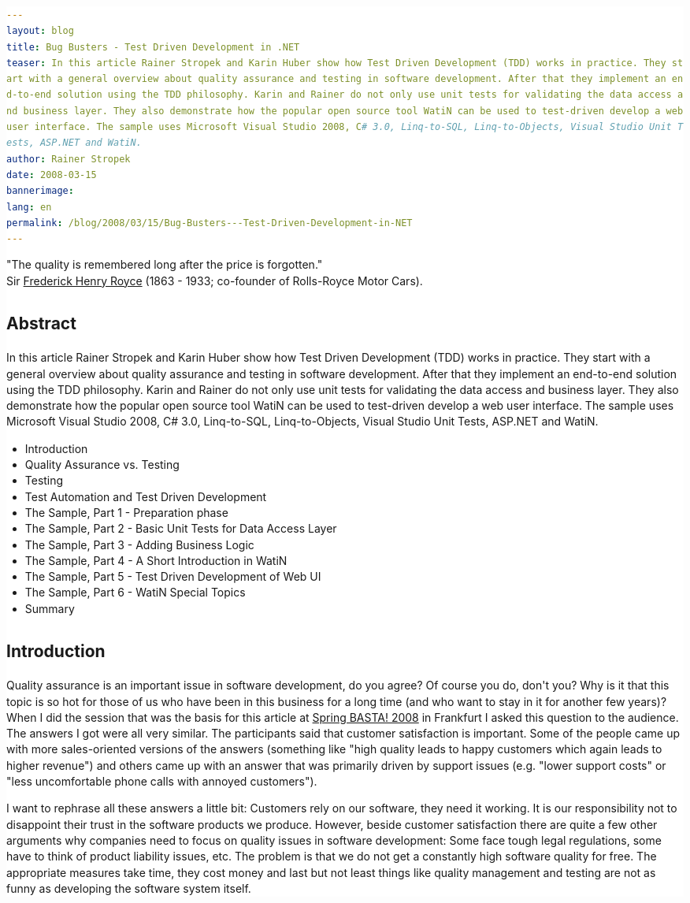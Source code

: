 ```yaml
---
layout: blog
title: Bug Busters - Test Driven Development in .NET
teaser: In this article Rainer Stropek and Karin Huber show how Test Driven Development (TDD) works in practice. They start with a general overview about quality assurance and testing in software development. After that they implement an end-to-end solution using the TDD philosophy. Karin and Rainer do not only use unit tests for validating the data access and business layer. They also demonstrate how the popular open source tool WatiN can be used to test-driven develop a web user interface. The sample uses Microsoft Visual Studio 2008, C# 3.0, Linq-to-SQL, Linq-to-Objects, Visual Studio Unit Tests, ASP.NET and WatiN.
author: Rainer Stropek
date: 2008-03-15
bannerimage: 
lang: en
permalink: /blog/2008/03/15/Bug-Busters---Test-Driven-Development-in-NET
---
```


<p class="Abstract" xmlns="http://www.w3.org/1999/xhtml">"The quality is remembered long after the price is forgotten."<br /> Sir <a href="http://en.wikiquote.org/wiki/Henry_Royce" target="_blank">Frederick Henry Royce</a> (1863 - 1933; co-founder of Rolls-Royce Motor Cars).</p><h2 class="Head" xmlns="http://www.w3.org/1999/xhtml">Abstract</h2><p class="Abstract" xmlns="http://www.w3.org/1999/xhtml">In this article Rainer Stropek and Karin Huber show how Test Driven Development (TDD) works in practice. They start with a general overview about quality assurance and testing in software development. After that they implement an end-to-end solution using the TDD philosophy. Karin and Rainer do not only use unit tests for validating the data access and business layer. They also demonstrate how the popular open source tool WatiN can be used to test-driven develop a web user interface. The sample uses Microsoft Visual Studio 2008, C# 3.0, Linq-to-SQL, Linq-to-Objects, Visual Studio Unit Tests, ASP.NET and WatiN.</p><ul xmlns="http://www.w3.org/1999/xhtml">
  <li>Introduction</li>
  <li>Quality Assurance vs. Testing</li>
  <li>Testing</li>
  <li>Test Automation and Test Driven Development</li>
  <li>The Sample, Part 1 - Preparation phase</li>
  <li>The Sample, Part 2 - Basic Unit Tests for Data Access Layer</li>
  <li>The Sample, Part 3 - Adding Business Logic</li>
  <li>The Sample, Part 4 - A Short Introduction in WatiN</li>
  <li>The Sample, Part 5 - Test Driven Development of Web UI</li>
  <li>The Sample, Part 6 - WatiN Special Topics</li>
  <li>Summary</li>
</ul><h2 class="Head" xmlns="http://www.w3.org/1999/xhtml">
  <a id="Introduction" class="FCK__AnchorC FCK__AnchorC FCK__AnchorC FCK__AnchorC FCK__AnchorC FCK__AnchorC FCK__AnchorC FCK__AnchorC FCK__AnchorC FCK__AnchorC mceItemAnchor" name="Introduction"></a>Introduction</h2><p xmlns="http://www.w3.org/1999/xhtml">Quality assurance is an important issue in software development, do you agree? Of course you do, don't you? Why is it that this topic is so hot for those of us who have been in this business for a long time (and who want to stay in it for another few years)? When I did the session that was the basis for this article at <a href="http://www.basta.net/" target="_blank">Spring BASTA! 2008</a> in Frankfurt I asked this question to the audience. The answers I got were all very similar. The participants said that customer satisfaction is important. Some of the people came up with more sales-oriented versions of the answers (something like "high quality leads to happy customers which again leads to higher revenue") and others came up with an answer that was primarily driven by support issues (e.g. "lower support costs" or "less uncomfortable phone calls with annoyed customers").</p><p xmlns="http://www.w3.org/1999/xhtml">I want to rephrase all these answers a little bit: Customers rely on our software, they need it working. It is our responsibility not to disappoint their trust in the software products we produce. However, beside customer satisfaction there are quite a few other arguments why companies need to focus on quality issues in software development: Some face tough legal regulations, some have to think of product liability issues, etc. The problem is that we do not get a constantly high software quality for free. The appropriate measures take time, they cost money and last but not least things like quality management and testing are not as funny as developing the software system itself.</p><h2 class="Head" xmlns="http://www.w3.org/1999/xhtml">